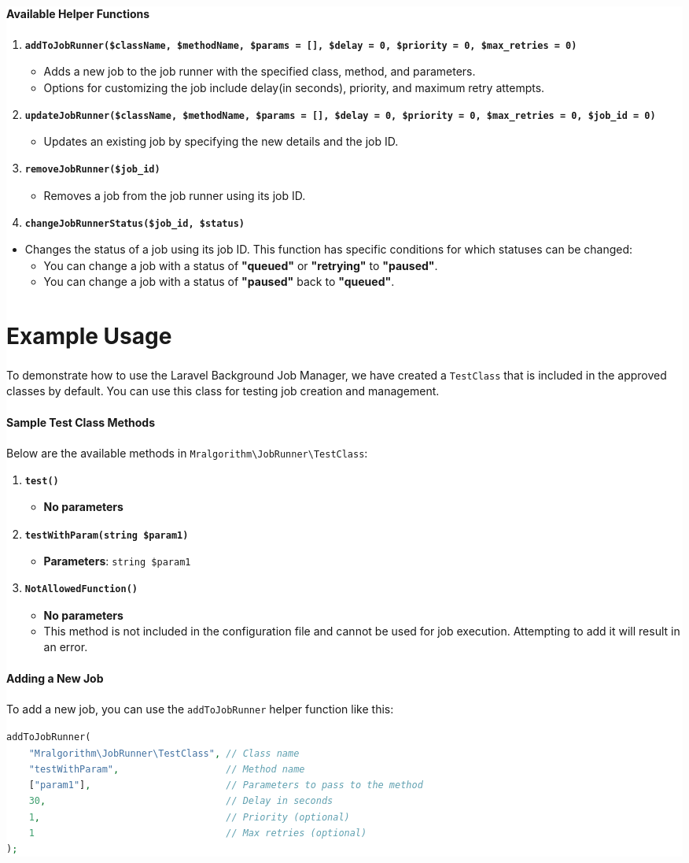 #### Available Helper Functions

1. **`addToJobRunner($className, $methodName, $params = [], $delay = 0, $priority = 0, $max_retries = 0)`**
   - Adds a new job to the job runner with the specified class, method, and parameters.
   - Options for customizing the job include delay(in seconds), priority, and maximum retry attempts.

2. **`updateJobRunner($className, $methodName, $params = [], $delay = 0, $priority = 0, $max_retries = 0, $job_id = 0)`**
   - Updates an existing job by specifying the new details and the job ID.

3. **`removeJobRunner($job_id)`**
   - Removes a job from the job runner using its job ID.

4. **`changeJobRunnerStatus($job_id, $status)`**
  - Changes the status of a job using its job ID. This function has specific conditions for which statuses can be changed:
     - You can change a job with a status of **"queued"** or **"retrying"** to **"paused"**.
     - You can change a job with a status of **"paused"** back to **"queued"**.


# Example Usage

To demonstrate how to use the Laravel Background Job Manager, we have created a `TestClass` that is included in the approved classes by default. You can use this class for testing job creation and management.

#### Sample Test Class Methods

Below are the available methods in `Mralgorithm\JobRunner\TestClass`:

1. **`test()`**
   - **No parameters**

2. **`testWithParam(string $param1)`**
   - **Parameters**: `string $param1`

3. **`NotAllowedFunction()`**
   - **No parameters**
   - This method is not included in the configuration file and cannot be used for job execution. Attempting to add it will result in an error.

#### Adding a New Job

To add a new job, you can use the `addToJobRunner` helper function like this:

```php
addToJobRunner(
    "Mralgorithm\JobRunner\TestClass", // Class name
    "testWithParam",                   // Method name
    ["param1"],                        // Parameters to pass to the method
    30,                                // Delay in seconds
    1,                                 // Priority (optional)
    1                                  // Max retries (optional)
);
```
